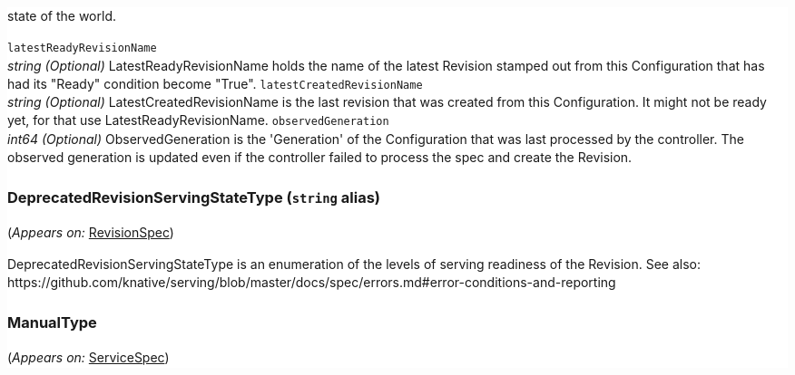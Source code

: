 state of the world.
</td>
</tr>
<tr>
<td>
<code>latestReadyRevisionName</code></br>
<em>
string
</em>
</td>
<td>
<em>(Optional)</em>
LatestReadyRevisionName holds the name of the latest Revision stamped out
from this Configuration that has had its "Ready" condition become "True".
</td>
</tr>
<tr>
<td>
<code>latestCreatedRevisionName</code></br>
<em>
string
</em>
</td>
<td>
<em>(Optional)</em>
LatestCreatedRevisionName is the last revision that was created from this
Configuration. It might not be ready yet, for that use LatestReadyRevisionName.
</td>
</tr>
<tr>
<td>
<code>observedGeneration</code></br>
<em>
int64
</em>
</td>
<td>
<em>(Optional)</em>
ObservedGeneration is the 'Generation' of the Configuration that
was last processed by the controller. The observed generation is updated
even if the controller failed to process the spec and create the Revision.
</td>
</tr>
</tbody>
</table>
<h3 id="DeprecatedRevisionServingStateType">DeprecatedRevisionServingStateType
(<code>string</code> alias)</p></h3>
<p>
(<em>Appears on:</em>
<a href="#RevisionSpec">RevisionSpec</a>)
</p>
<p>
DeprecatedRevisionServingStateType is an enumeration of the levels of serving readiness of the Revision.
See also: https://github.com/knative/serving/blob/master/docs/spec/errors.md#error-conditions-and-reporting
</p>
<h3 id="ManualType">ManualType
</h3>
<p>
(<em>Appears on:</em>
<a href="#ServiceSpec">ServiceSpec</a>)
</p>
<p>